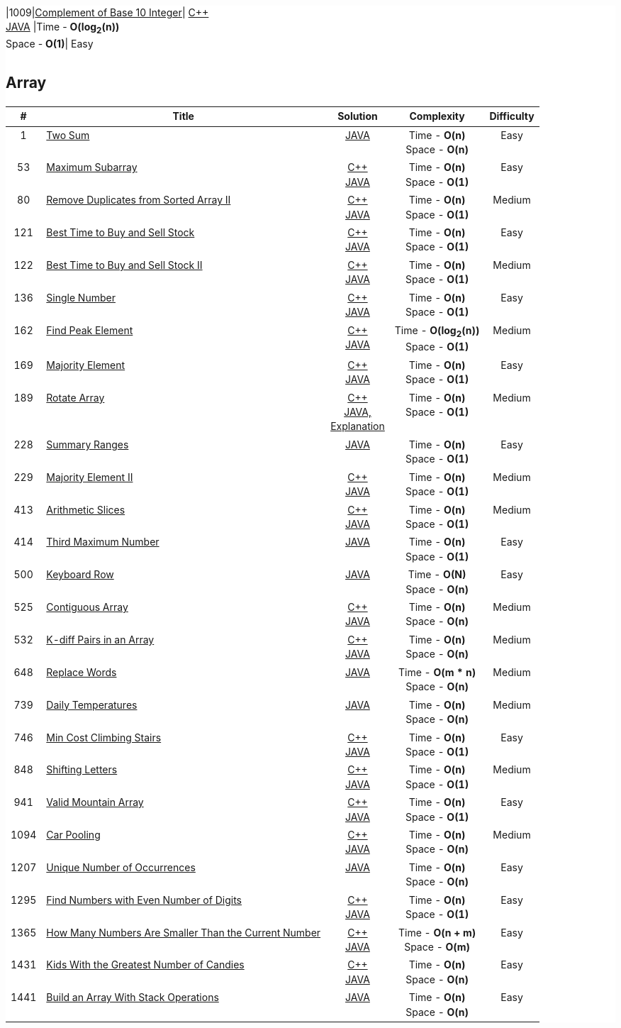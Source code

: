 |1009|[Complement of Base 10 Integer](https://leetcode.com/problems/complement-of-base-10-integer/)| [C++](./C++/ComplementofBase10Integer.cpp) <br> [JAVA](./Java/ComplementofBase10Integer.java) |Time - **O(log<sub>2</sub>(n))** <br>Space - **O(1)**| Easy

## Array
| # | Title | Solution | Complexity | Difficulty |
|:---:| ----- | :--------: | :----------: | :----------: |
|1|[Two Sum](https://leetcode.com/problems/two-sum/)| [JAVA](./Java/TwoSum.java) |Time - **O(n)** <br>Space - **O(n)**| Easy
|53|[Maximum Subarray](https://leetcode.com/problems/maximum-subarray/) | [C++](./C++/MaximumSubarray.cpp) <br> [JAVA](./Java/MaximumSubarray.java) |Time - **O(n)** <br>Space - **O(1)** | Easy
|80|[Remove Duplicates from Sorted Array II](https://leetcode.com/problems/remove-duplicates-from-sorted-array-ii/)| [C++](./C++/RemoveDuplicatesfromSortedArrayII.cpp) <br>[JAVA](./Java/RemoveDuplicatesfromSortedArrayII.java) | Time - **O(n)** <br>Space - **O(1)** | Medium
|121|[Best Time to Buy and Sell Stock](https://leetcode.com/problems/best-time-to-buy-and-sell-stock/) | [C++](./C++/BestTimetoBuyandSellStock.cpp) <br> [JAVA](./Java/BestTimetoBuyandSellStock.java) |Time - **O(n)** <br>Space - **O(1)** | Easy
|122|[Best Time to Buy and Sell Stock II](https://leetcode.com/problems/best-time-to-buy-and-sell-stock-ii/) | [C++](./C++/BestTimetoBuyandSellStockII.cpp) <br> [JAVA](./Java/BestTimetoBuyandSellStockII.java) |Time - **O(n)** <br>Space - **O(1)** | Medium
|136|[Single Number](https://leetcode.com/problems/single-number/)| [C++](./C++/SingleNumber.cpp) <br> [JAVA](./Java/SingleNumber.java) |Time - **O(n)** <br>Space - **O(1)**| Easy
|162|[Find Peak Element](https://leetcode.com/problems/find-peak-element/)| [C++](./C++/FindPeakElement.cpp) <br>[JAVA](./Java/FindPeakElement.java) |Time - **O(log<sub>2</sub>(n))** <br>Space - **O(1)**| Medium
|169|[Majority Element](https://leetcode.com/problems/majority-element/)| [C++](./C++/MajorityElement.cpp) <br>[JAVA](./Java/MajorityElement.java) |Time - **O(n)** <br>Space - **O(1)**| Easy
|189|[Rotate Array](https://leetcode.com/problems/rotate-array/) | [C++](./C++/RotateArray.cpp) <br> [JAVA,](./Java/RotateArray.java) <br> [Explanation](https://github.com/Akshaya-Amar/LeetCodeSolutions#explained-solutions) | Time - **O(n)** <br>Space - **O(1)** | Medium
|228|[Summary Ranges](https://leetcode.com/problems/summary-ranges/) | [JAVA](./Java/SummaryRanges.java) | Time - **O(n)** <br>Space - **O(1)** | Easy
|229|[Majority Element II](https://leetcode.com/problems/majority-element-ii/) | [C++](./C++/MajorityElementII.cpp) <br> [JAVA](./Java/MajorityElementII.java) | Time - **O(n)** <br>Space - **O(1)** | Medium
|413|[Arithmetic Slices](https://leetcode.com/problems/arithmetic-slices/) | [C++](./C++/ArithmeticSlices.cpp) <br> [JAVA](./Java/ArithmeticSlices.java) | Time - **O(n)** <br>Space - **O(1)** | Medium
|414|[Third Maximum Number](https://leetcode.com/problems/third-maximum-number/) | [JAVA](./Java/ThirdMaximumNumber.java) | Time - **O(n)** <br>Space - **O(1)** | Easy
|500|[Keyboard Row](https://leetcode.com/problems/keyboard-row/)| [JAVA](./Java/KeyboardRow.java) |Time - **O(N)** <br>Space - **O(n)** | Easy
|525|[Contiguous Array](https://leetcode.com/problems/contiguous-array/)| [C++](./C++/ContiguousArray.cpp)<br>[JAVA](./Java/ContiguousArray.java) | Time - **O(n)** <br> Space - **O(n)** | Medium
|532|[K-diff Pairs in an Array](https://leetcode.com/problems/k-diff-pairs-in-an-array/)| [C++](./C++/K-diffPairsinanArray.cpp) <br> [JAVA](./Java/K-diffPairsinanArray.java) | Time - **O(n)** <br>Space - **O(n)** | Medium
|648|[Replace Words](https://leetcode.com/problems/replace-words/)| [JAVA](./Java/ReplaceWords.java) | Time - **O(m * n)** <br>Space - **O(n)** | Medium
|739|[Daily Temperatures](https://leetcode.com/problems/daily-temperatures/)| [JAVA](./Java/DailyTemperatures.java) | Time - **O(n)** <br>Space - **O(n)** | Medium
|746|[Min Cost Climbing Stairs](https://leetcode.com/problems/min-cost-climbing-stairs/)| [C++](./C++/MinCostClimbingStairs.cpp) <br> [JAVA](./Java/MinCostClimbingStairs.java) | Time - **O(n)** <br>Space - **O(1)** | Easy
|848|[Shifting Letters](https://leetcode.com/problems/shifting-letters/)|[C++](./C++/ShiftingLetters.cpp) <br>[JAVA](./Java/ShiftingLetters.java) |Time - **O(n)** <br>Space - **O(1)**| Medium
|941|[Valid Mountain Array](https://leetcode.com/problems/valid-mountain-array/)|[C++](./C++/ValidMountainArray.cpp) <br>[JAVA](./Java/ValidMountainArray.java) |Time - **O(n)** <br>Space - **O(1)**| Easy
|1094|[Car Pooling](https://leetcode.com/problems/car-pooling/)|[C++](./C++/CarPooling.cpp)<br>[JAVA](./Java/CarPooling.java) |Time - **O(n)** <br>Space - **O(n)**| Medium
|1207|[Unique Number of Occurrences](https://leetcode.com/problems/unique-number-of-occurrences/)|[JAVA](./Java/UniqueNumberofOccurrences.java) |Time - **O(n)** <br>Space - **O(n)**| Easy
|1295|[Find Numbers with Even Number of Digits](https://leetcode.com/problems/find-numbers-with-even-number-of-digits/)| [C++](./C++/FindNumberswithEvenNumberofDigits.cpp) <br> [JAVA](./Java/FindNumberswithEvenNumberofDigits.java) |Time - **O(n)** <br>Space - **O(1)**| Easy
|1365|[How Many Numbers Are Smaller Than the Current Number](https://leetcode.com/problems/how-many-numbers-are-smaller-than-the-current-number/)| [C++](./C++/HowManyNumbersAreSmallerThantheCurrentNumber.cpp) <br>[JAVA](./Java/HowManyNumbersAreSmallerThantheCurrentNumber.java) |Time - **O(n + m)** <br>Space - **O(m)**| Easy
|1431|[Kids With the Greatest Number of Candies](https://leetcode.com/problems/kids-with-the-greatest-number-of-candies/)|[C++](./C++/KidsWiththeGreatestNumberofCandies.cpp) <br>[JAVA](./Java/KidsWiththeGreatestNumberofCandies.java) |Time - **O(n)** <br>Space - **O(n)**| Easy
|1441|[Build an Array With Stack Operations](https://leetcode.com/problems/build-an-array-with-stack-operations/)|[JAVA](./Java/ShuffleTheArray.java) | Time - **O(n)** <br>Space - **O(n)** | Easy